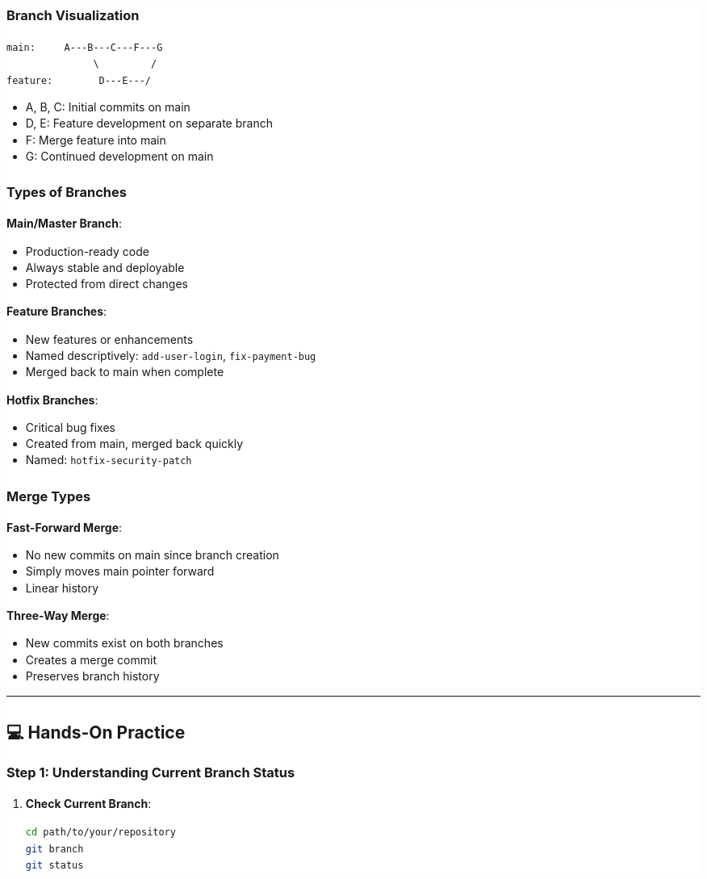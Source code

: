 ### Branch Visualization

```
main:     A---B---C---F---G
               \         /
feature:        D---E---/
```

- A, B, C: Initial commits on main
- D, E: Feature development on separate branch
- F: Merge feature into main
- G: Continued development on main

### Types of Branches

**Main/Master Branch**:
- Production-ready code
- Always stable and deployable
- Protected from direct changes

**Feature Branches**:
- New features or enhancements
- Named descriptively: `add-user-login`, `fix-payment-bug`
- Merged back to main when complete

**Hotfix Branches**:
- Critical bug fixes
- Created from main, merged back quickly
- Named: `hotfix-security-patch`

### Merge Types

**Fast-Forward Merge**:
- No new commits on main since branch creation
- Simply moves main pointer forward
- Linear history

**Three-Way Merge**:
- New commits exist on both branches
- Creates a merge commit
- Preserves branch history

---

## 💻 Hands-On Practice

### Step 1: Understanding Current Branch Status

1. **Check Current Branch**:
   ```bash
   cd path/to/your/repository
   git branch
   git status
   ```
   